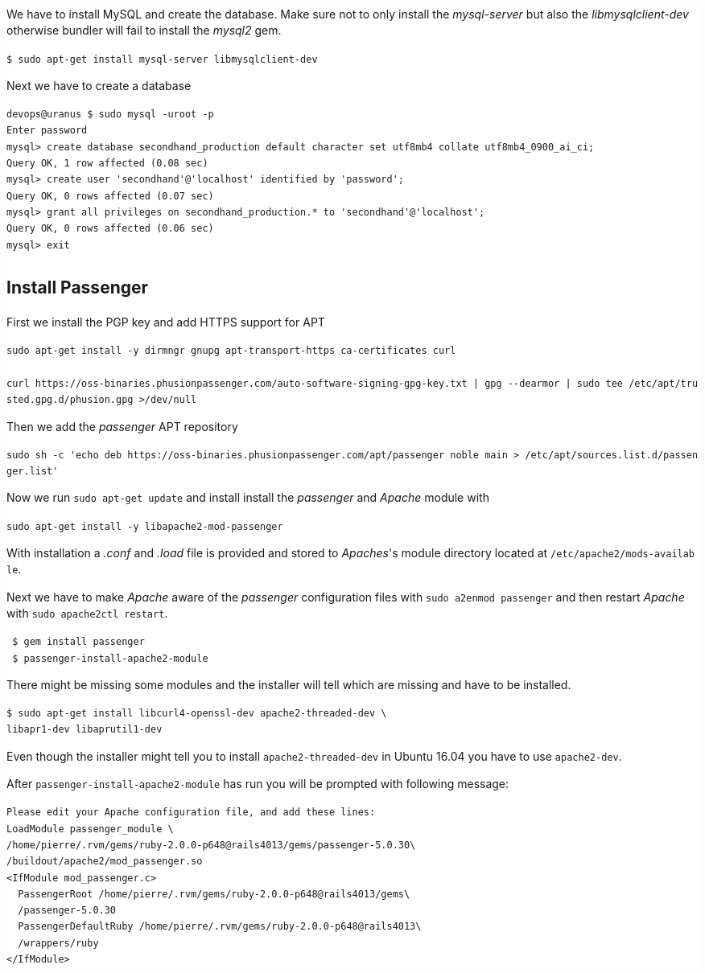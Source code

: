 We have to install MySQL and create the database. Make sure not to only install
the _mysql-server_ but also the _libmysqlclient-dev_ otherwise bundler will fail
to install the _mysql2_ gem.

    $ sudo apt-get install mysql-server libmysqlclient-dev

Next we have to create a database

    devops@uranus $ sudo mysql -uroot -p 
    Enter password
    mysql> create database secondhand_production default character set utf8mb4 collate utf8mb4_0900_ai_ci;
    Query OK, 1 row affected (0.08 sec)
    mysql> create user 'secondhand'@'localhost' identified by 'password';
    Query OK, 0 rows affected (0.07 sec)
    mysql> grant all privileges on secondhand_production.* to 'secondhand'@'localhost';
    Query OK, 0 rows affected (0.06 sec)
    mysql> exit 
 
## Install Passenger

First we install the PGP key and add HTTPS support for APT

    sudo apt-get install -y dirmngr gnupg apt-transport-https ca-certificates curl

    curl https://oss-binaries.phusionpassenger.com/auto-software-signing-gpg-key.txt | gpg --dearmor | sudo tee /etc/apt/trusted.gpg.d/phusion.gpg >/dev/null

Then we add the _passenger_ APT repository

    sudo sh -c 'echo deb https://oss-binaries.phusionpassenger.com/apt/passenger noble main > /etc/apt/sources.list.d/passenger.list'

Now we run `sudo apt-get update` and install install the _passenger_ and _Apache_ module with

    sudo apt-get install -y libapache2-mod-passenger

With installation a _.conf_ and _.load_ file is provided and stored to _Apaches_'s module directory located at `/etc/apache2/mods-available`.

Next we have to make _Apache_ aware of the _passenger_ configuration files with `sudo a2enmod passenger` and then restart _Apache_ with `sudo apache2ctl restart`.

     $ gem install passenger
     $ passenger-install-apache2-module

There might be missing some modules and the installer will tell which are
missing and have to be installed.

    $ sudo apt-get install libcurl4-openssl-dev apache2-threaded-dev \
    libapr1-dev libaprutil1-dev

Even though the installer might tell you to install `apache2-threaded-dev` in
Ubuntu 16.04 you have to use `apache2-dev`.

After `passenger-install-apache2-module` has run you will be prompted with
following message:

    Please edit your Apache configuration file, and add these lines:
    LoadModule passenger_module \
    /home/pierre/.rvm/gems/ruby-2.0.0-p648@rails4013/gems/passenger-5.0.30\
    /buildout/apache2/mod_passenger.so
    <IfModule mod_passenger.c>
      PassengerRoot /home/pierre/.rvm/gems/ruby-2.0.0-p648@rails4013/gems\
      /passenger-5.0.30
      PassengerDefaultRuby /home/pierre/.rvm/gems/ruby-2.0.0-p648@rails4013\
      /wrappers/ruby
    </IfModule>
    